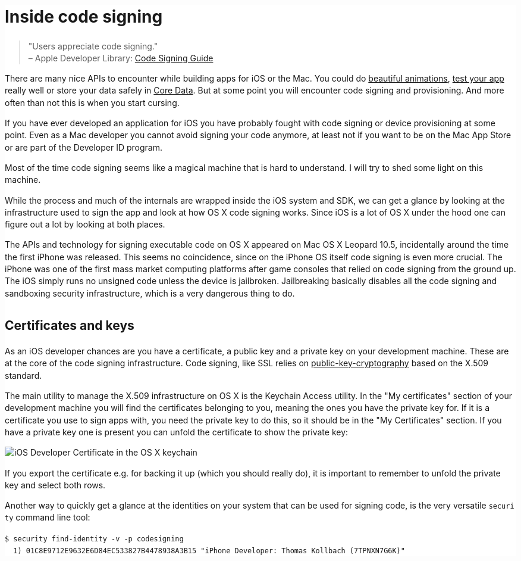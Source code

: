 # Inside code signing

> "Users appreciate code signing."  
>  – Apple Developer Library: [Code Signing Guide](https://developer.apple.com/library/mac/documentation/Security/Conceptual/CodeSigningGuide/Introduction/Introduction.html)

There are many nice APIs to encounter while building apps for iOS or the Mac. You could do [beautiful animations](http://www.objc.io/issue-12/), [test your app](http://www.objc.io/issue-15) really well or store your data safely in [Core Data](http://www.objc.io/issue-4). But at some point you will encounter code signing and provisioning. And more often than not this is when you start cursing. 

If you have ever developed an application for iOS you have probably fought with code signing or device provisioning at some point. Even as a Mac developer you cannot avoid signing your code anymore, at least not if you want to be on the Mac App Store or are part of the Developer ID program. 

Most of the time code signing seems like a magical machine that is hard to understand. I will try to shed some light on this machine.

While the process and much of the internals are wrapped inside the iOS system and SDK, we can get a glance by looking at the infrastructure used to sign the app and look at how OS X code signing works. Since iOS is a lot of OS X under the hood one can figure out a lot by looking at both places.

The APIs and technology for signing executable code on OS X appeared on Mac OS X Leopard 10.5, incidentally around the time the first iPhone was released. This seems no coincidence, since on the iPhone OS itself code signing is even more crucial. The iPhone was one of the first mass market computing platforms after game consoles that relied on code signing from the ground up. The iOS simply runs no unsigned code unless the device is jailbroken. Jailbreaking basically disables all the code signing and sandboxing security infrastructure, which is a very dangerous thing to do.  

## Certificates and keys

As an iOS developer chances are you have a certificate, a public key and a private key on your development machine. These are at the core of the code signing infrastructure. Code signing, like SSL relies on [public-key-cryptography](https://en.wikipedia.org/wiki/Public-key_cryptography) based on the X.509 standard.  

The main utility to manage the X.509 infrastructure on OS X is the Keychain Access utility. In the "My certificates" section of your development machine you will find the certificates belonging to you, meaning the ones you have the private key for. If it is a certificate you use to sign apps with, you need the private key to do this, so it should be in the "My Certificates" section. If you have a private key one is present you can unfold the certificate to show the private key:

![iOS Developer Certificate in the OS X keychain](http://bitfever.de/~toto/images/objcio/iphone-developer-keychain.png)

If you export the certificate e.g. for backing it up (which you should really do), it is important to remember to unfold the private key and select both rows. 

Another way to quickly get a glance at the identities on your system that can be used for signing code, is the very versatile `security` command line tool:

```
$ security find-identity -v -p codesigning                       
  1) 01C8E9712E9632E6D84EC533827B4478938A3B15 "iPhone Developer: Thomas Kollbach (7TPNXN7G6K)"
```
